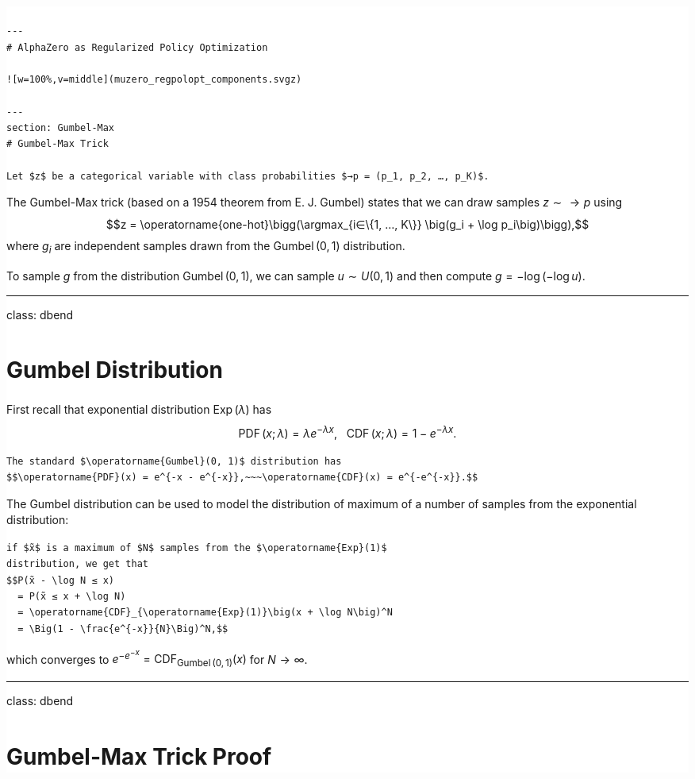 ~~~

---
# AlphaZero as Regularized Policy Optimization

![w=100%,v=middle](muzero_regpolopt_components.svgz)

---
section: Gumbel-Max
# Gumbel-Max Trick

Let $z$ be a categorical variable with class probabilities $→p = (p_1, p_2, …, p_K)$.

~~~
The Gumbel-Max trick (based on a 1954 theorem from E. J. Gumbel) states that
we can draw samples $z ∼ →p$ using
$$z = \operatorname{one-hot}\bigg(\argmax_{i∈\{1, …, K\}} \big(g_i + \log p_i\big)\bigg),$$
where $g_i$ are independent samples drawn from the $\operatorname{Gumbel}(0, 1)$
distribution.

To sample $g$ from the distribution $\operatorname{Gumbel}(0, 1)$, we can sample
$u ∼ U(0, 1)$ and then compute $g = -\log(-\log u)$.

---
class: dbend
# Gumbel Distribution

First recall that exponential distribution $\operatorname{Exp}(λ)$ has
$$\operatorname{PDF}(x; λ) = λ e^{-λx},~~~\operatorname{CDF}(x; λ) = 1 - e^{-λx}.$$

~~~
The standard $\operatorname{Gumbel}(0, 1)$ distribution has
$$\operatorname{PDF}(x) = e^{-x - e^{-x}},~~~\operatorname{CDF}(x) = e^{-e^{-x}}.$$

~~~
The Gumbel distribution can be used to model the distribution of maximum
of a number of samples from the exponential distribution:
~~~
if $x̃$ is a maximum of $N$ samples from the $\operatorname{Exp}(1)$
distribution, we get that
$$P(x̃ - \log N ≤ x)
  = P(x̃ ≤ x + \log N)
  = \operatorname{CDF}_{\operatorname{Exp}(1)}\big(x + \log N\big)^N
  = \Big(1 - \frac{e^{-x}}{N}\Big)^N,$$
~~~
which converges to $e^{-e^{-x}} = \operatorname{CDF}_{\operatorname{Gumbel}(0, 1)}(x)$ for $N → ∞$.

---
class: dbend
# Gumbel-Max Trick Proof
